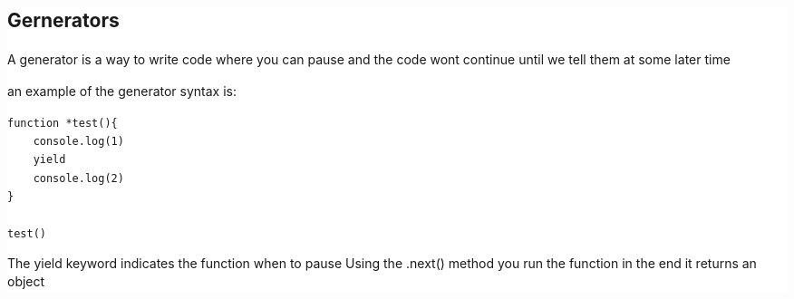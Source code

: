 ## Gernerators

A generator is a way to write code where you can pause and the code wont continue until we tell them at some later time

an example of the generator syntax is:

```
function *test(){
    console.log(1)
    yield
    console.log(2)
}

test()
```

The yield keyword indicates the function when to pause
Using the .next() method you run the function
in the end it returns an object
